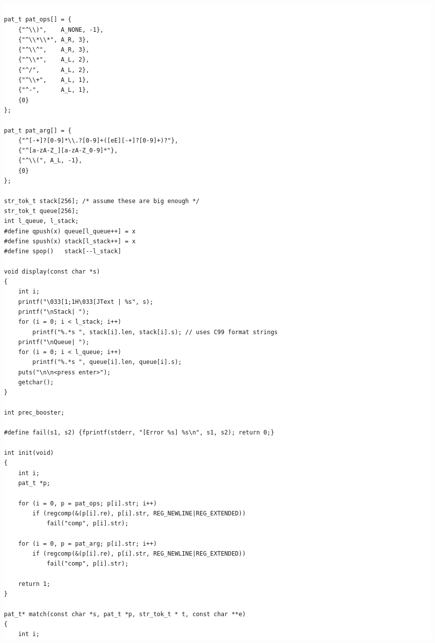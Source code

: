 ```

pat_t pat_ops[] = {
	{"^\\)",	A_NONE, -1},
	{"^\\*\\*",	A_R, 3},
	{"^\\^",	A_R, 3},
	{"^\\*",	A_L, 2},
	{"^/",		A_L, 2},
	{"^\\+",	A_L, 1},
	{"^-",		A_L, 1},
	{0}
};

pat_t pat_arg[] = {
	{"^[-+]?[0-9]*\\.?[0-9]+([eE][-+]?[0-9]+)?"},
	{"^[a-zA-Z_][a-zA-Z_0-9]*"},
	{"^\\(", A_L, -1},
	{0}
};

str_tok_t stack[256]; /* assume these are big enough */
str_tok_t queue[256];
int l_queue, l_stack;
#define qpush(x) queue[l_queue++] = x
#define spush(x) stack[l_stack++] = x
#define spop()   stack[--l_stack]

void display(const char *s)
{
	int i;
	printf("\033[1;1H\033[JText | %s", s);
	printf("\nStack| ");
	for (i = 0; i < l_stack; i++)
		printf("%.*s ", stack[i].len, stack[i].s); // uses C99 format strings
	printf("\nQueue| ");
	for (i = 0; i < l_queue; i++)
		printf("%.*s ", queue[i].len, queue[i].s);
	puts("\n\n<press enter>");
	getchar();
}

int prec_booster;

#define fail(s1, s2) {fprintf(stderr, "[Error %s] %s\n", s1, s2); return 0;}

int init(void)
{
	int i;
	pat_t *p;

	for (i = 0, p = pat_ops; p[i].str; i++)
		if (regcomp(&(p[i].re), p[i].str, REG_NEWLINE|REG_EXTENDED))
			fail("comp", p[i].str);

	for (i = 0, p = pat_arg; p[i].str; i++)
		if (regcomp(&(p[i].re), p[i].str, REG_NEWLINE|REG_EXTENDED))
			fail("comp", p[i].str);

	return 1;
}

pat_t* match(const char *s, pat_t *p, str_tok_t * t, const char **e)
{
	int i;
```